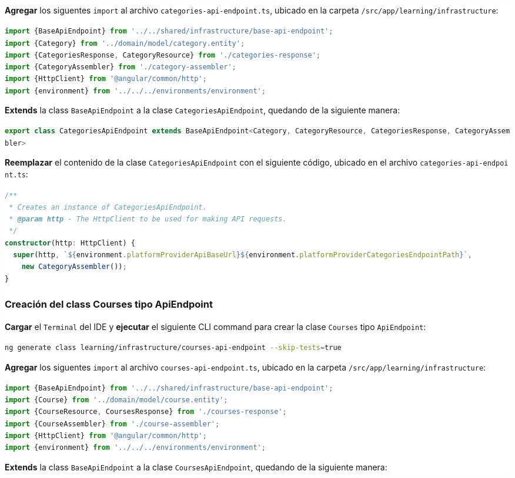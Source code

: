 **Agregar** los siguentes `import` al archivo `categories-api-endpoint.ts`, ubicado en la carpeta `/src/app/learning/infrastructure`:
```typescript
import {BaseApiEndpoint} from '../../shared/infrastructure/base-api-endpoint';
import {Category} from '../domain/model/category.entity';
import {CategoriesResponse, CategoryResource} from './categories-response';
import {CategoryAssembler} from './category-assembler';
import {HttpClient} from '@angular/common/http';
import {environment} from '../../../environments/environment';
```

**Extends** la class `BaseApiEndpoint` a la clase `CategoriesApiEndpoint`, quedando de la siguiente manera:

```typescript
export class CategoriesApiEndpoint extends BaseApiEndpoint<Category, CategoryResource, CategoriesResponse, CategoryAssembler>
```

**Reemplazar** el contenido de la clase `CategoriesApiEndpoint` con el siguiente código, ubicado en el archivo `categories-api-endpoint.ts`:

```ts
/**
 * Creates an instance of CategoriesApiEndpoint.
 * @param http - The HttpClient to be used for making API requests.
 */
constructor(http: HttpClient) {
  super(http, `${environment.platformProviderApiBaseUrl}${environment.platformProviderCategoriesEndpointPath}`,
    new CategoryAssembler());
}
```

### Creación del class Courses tipo ApiEndpoint

**Cargar** el `Terminal` del IDE y **ejecutar** el siguiente CLI command para crear la clase `Courses` tipo `ApiEndpoint`:

```bash
ng generate class learning/infrastructure/courses-api-endpoint --skip-tests=true
```

**Agregar** los siguentes `import` al archivo `courses-api-endpoint.ts`, ubicado en la carpeta `/src/app/learning/infrastructure`:
```typescript
import {BaseApiEndpoint} from '../../shared/infrastructure/base-api-endpoint';
import {Course} from '../domain/model/course.entity';
import {CourseResource, CoursesResponse} from './courses-response';
import {CourseAssembler} from './course-assembler';
import {HttpClient} from '@angular/common/http';
import {environment} from '../../../environments/environment';
```

**Extends** la class `BaseApiEndpoint` a la clase `CoursesApiEndpoint`, quedando de la siguiente manera:
